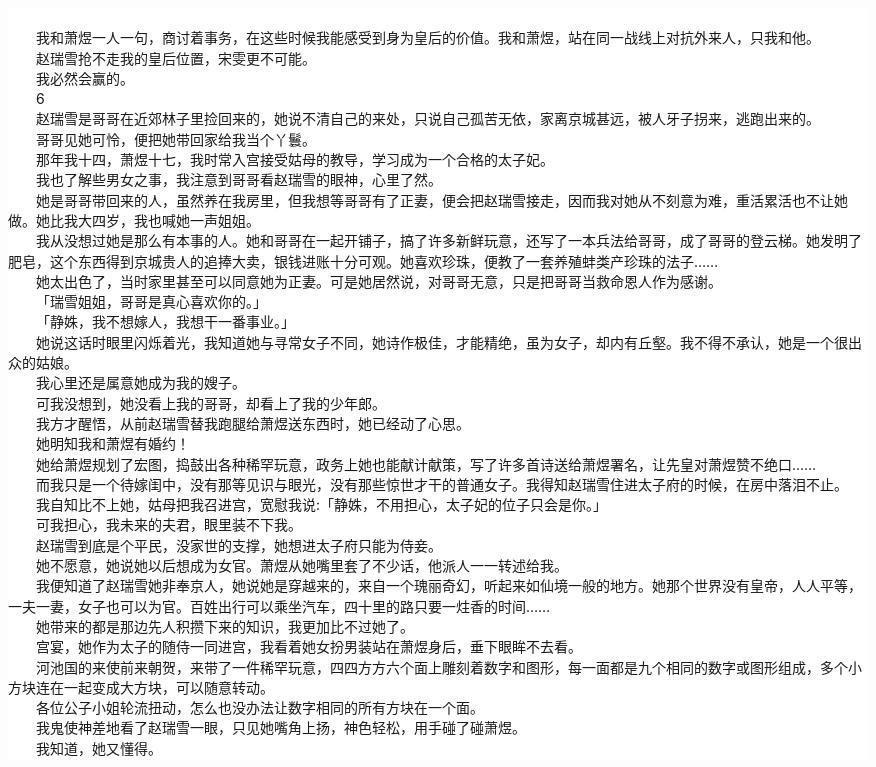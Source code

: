 <br>   
&emsp;&emsp;我和萧煜一人一句，商讨着事务，在这些时候我能感受到身为皇后的价值。我和萧煜，站在同一战线上对抗外来人，只我和他。  
<br>   
&emsp;&emsp;赵瑞雪抢不走我的皇后位置，宋雯更不可能。  
<br>   
&emsp;&emsp;我必然会赢的。  
<br>   
&emsp;&emsp;6  
<br>   
&emsp;&emsp;赵瑞雪是哥哥在近郊林子里捡回来的，她说不清自己的来处，只说自己孤苦无依，家离京城甚远，被人牙子拐来，逃跑出来的。  
<br>   
&emsp;&emsp;哥哥见她可怜，便把她带回家给我当个丫鬟。  
<br>   
&emsp;&emsp;那年我十四，萧煜十七，我时常入宫接受姑母的教导，学习成为一个合格的太子妃。  
<br>   
&emsp;&emsp;我也了解些男女之事，我注意到哥哥看赵瑞雪的眼神，心里了然。  
<br>   
&emsp;&emsp;她是哥哥带回来的人，虽然养在我房里，但我想等哥哥有了正妻，便会把赵瑞雪接走，因而我对她从不刻意为难，重活累活也不让她做。她比我大四岁，我也喊她一声姐姐。  
<br>   
&emsp;&emsp;我从没想过她是那么有本事的人。她和哥哥在一起开铺子，搞了许多新鲜玩意，还写了一本兵法给哥哥，成了哥哥的登云梯。她发明了肥皂，这个东西得到京城贵人的追捧大卖，银钱进账十分可观。她喜欢珍珠，便教了一套养殖蚌类产珍珠的法子……  
<br>   
&emsp;&emsp;她太出色了，当时家里甚至可以同意她为正妻。可是她居然说，对哥哥无意，只是把哥哥当救命恩人作为感谢。  
<br>   
&emsp;&emsp;「瑞雪姐姐，哥哥是真心喜欢你的。」  
<br>   
&emsp;&emsp;「静姝，我不想嫁人，我想干一番事业。」  
<br>   
&emsp;&emsp;她说这话时眼里闪烁着光，我知道她与寻常女子不同，她诗作极佳，才能精绝，虽为女子，却内有丘壑。我不得不承认，她是一个很出众的姑娘。  
<br>   
&emsp;&emsp;我心里还是属意她成为我的嫂子。  
<br>   
&emsp;&emsp;可我没想到，她没看上我的哥哥，却看上了我的少年郎。  
<br>   
&emsp;&emsp;我方才醒悟，从前赵瑞雪替我跑腿给萧煜送东西时，她已经动了心思。  
<br>   
&emsp;&emsp;她明知我和萧煜有婚约！  
<br>   
&emsp;&emsp;她给萧煜规划了宏图，捣鼓出各种稀罕玩意，政务上她也能献计献策，写了许多首诗送给萧煜署名，让先皇对萧煜赞不绝口……  
<br>   
&emsp;&emsp;而我只是一个待嫁闺中，没有那等见识与眼光，没有那些惊世才干的普通女子。我得知赵瑞雪住进太子府的时候，在房中落泪不止。  
<br>   
&emsp;&emsp;我自知比不上她，姑母把我召进宫，宽慰我说:「静姝，不用担心，太子妃的位子只会是你。」  
<br>   
&emsp;&emsp;可我担心，我未来的夫君，眼里装不下我。  
<br>   
&emsp;&emsp;赵瑞雪到底是个平民，没家世的支撑，她想进太子府只能为侍妾。  
<br>   
&emsp;&emsp;她不愿意，她说她以后想成为女官。萧煜从她嘴里套了不少话，他派人一一转述给我。  
<br>   
&emsp;&emsp;我便知道了赵瑞雪她非奉京人，她说她是穿越来的，来自一个瑰丽奇幻，听起来如仙境一般的地方。她那个世界没有皇帝，人人平等，一夫一妻，女子也可以为官。百姓出行可以乘坐汽车，四十里的路只要一炷香的时间……  
<br>   
&emsp;&emsp;她带来的都是那边先人积攒下来的知识，我更加比不过她了。  
<br>   
&emsp;&emsp;宫宴，她作为太子的随侍一同进宫，我看着她女扮男装站在萧煜身后，垂下眼眸不去看。  
<br>   
&emsp;&emsp;河池国的来使前来朝贺，来带了一件稀罕玩意，四四方方六个面上雕刻着数字和图形，每一面都是九个相同的数字或图形组成，多个小方块连在一起变成大方块，可以随意转动。  
<br>   
&emsp;&emsp;各位公子小姐轮流扭动，怎么也没办法让数字相同的所有方块在一个面。  
<br>   
&emsp;&emsp;我鬼使神差地看了赵瑞雪一眼，只见她嘴角上扬，神色轻松，用手碰了碰萧煜。  
<br>   
&emsp;&emsp;我知道，她又懂得。  